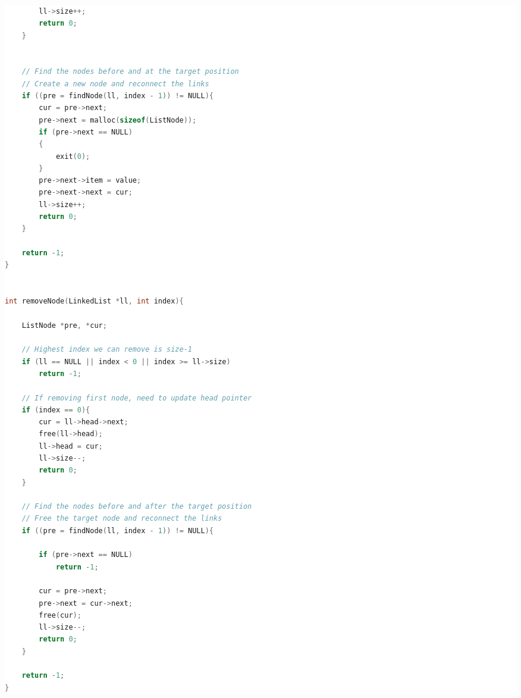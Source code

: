 ```c
		ll->size++;
		return 0;
	}


	// Find the nodes before and at the target position
	// Create a new node and reconnect the links
	if ((pre = findNode(ll, index - 1)) != NULL){
		cur = pre->next;
		pre->next = malloc(sizeof(ListNode));
		if (pre->next == NULL)
		{
			exit(0);
		}
		pre->next->item = value;
		pre->next->next = cur;
		ll->size++;
		return 0;
	}

	return -1;
}


int removeNode(LinkedList *ll, int index){

	ListNode *pre, *cur;

	// Highest index we can remove is size-1
	if (ll == NULL || index < 0 || index >= ll->size)
		return -1;

	// If removing first node, need to update head pointer
	if (index == 0){
		cur = ll->head->next;
		free(ll->head);
		ll->head = cur;
		ll->size--;
		return 0;
	}

	// Find the nodes before and after the target position
	// Free the target node and reconnect the links
	if ((pre = findNode(ll, index - 1)) != NULL){

		if (pre->next == NULL)
			return -1;

		cur = pre->next;
		pre->next = cur->next;
		free(cur);
		ll->size--;
		return 0;
	}

	return -1;
}

```

